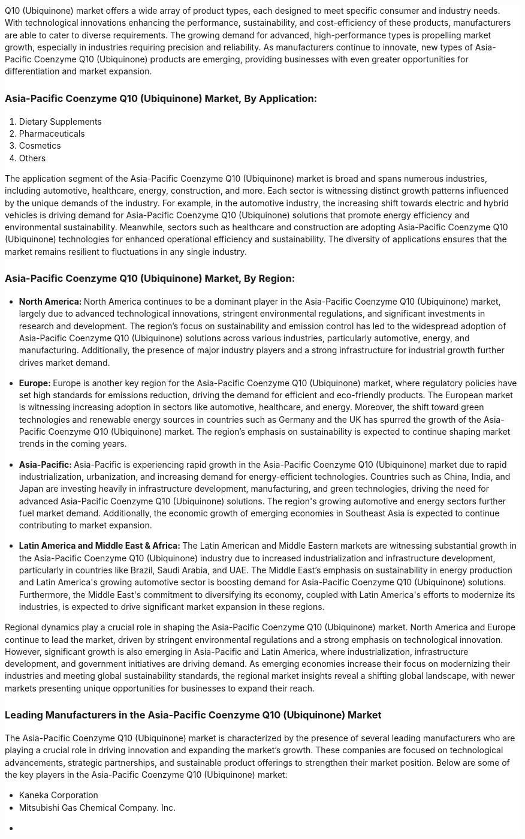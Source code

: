 Q10 (Ubiquinone) market offers a wide array of product types, each designed to meet specific consumer and industry needs. With technological innovations enhancing the performance, sustainability, and cost-efficiency of these products, manufacturers are able to cater to diverse requirements. The growing demand for advanced, high-performance types is propelling market growth, especially in industries requiring precision and reliability. As manufacturers continue to innovate, new types of Asia-Pacific Coenzyme Q10 (Ubiquinone) products are emerging, providing businesses with even greater opportunities for differentiation and market expansion.</p><h3>Asia-Pacific Coenzyme Q10 (Ubiquinone) Market,&nbsp;By Application:</h3><ol><li>Dietary Supplements<li> Pharmaceuticals<li> Cosmetics<li> Others</li></ol><p>The application segment of the Asia-Pacific Coenzyme Q10 (Ubiquinone) market is broad and spans numerous industries, including automotive, healthcare, energy, construction, and more. Each sector is witnessing distinct growth patterns influenced by the unique demands of the industry. For example, in the automotive industry, the increasing shift towards electric and hybrid vehicles is driving demand for Asia-Pacific Coenzyme Q10 (Ubiquinone) solutions that promote energy efficiency and environmental sustainability. Meanwhile, sectors such as healthcare and construction are adopting Asia-Pacific Coenzyme Q10 (Ubiquinone) technologies for enhanced operational efficiency and sustainability. The diversity of applications ensures that the market remains resilient to fluctuations in any single industry.</p><h3>Asia-Pacific Coenzyme Q10 (Ubiquinone) Market, By Region:</h3><ul><li><p><strong>North America:&nbsp;</strong>North America continues to be a dominant player in the Asia-Pacific Coenzyme Q10 (Ubiquinone) market, largely due to advanced technological innovations, stringent environmental regulations, and significant investments in research and development. The region&rsquo;s focus on sustainability and emission control has led to the widespread adoption of Asia-Pacific Coenzyme Q10 (Ubiquinone) solutions across various industries, particularly automotive, energy, and manufacturing. Additionally, the presence of major industry players and a strong infrastructure for industrial growth further drives market demand.</p></li><li><p><strong><strong>Europe:&nbsp;</strong></strong>Europe is another key region for the Asia-Pacific Coenzyme Q10 (Ubiquinone) market, where regulatory policies have set high standards for emissions reduction, driving the demand for efficient and eco-friendly products. The European market is witnessing increasing adoption in sectors like automotive, healthcare, and energy. Moreover, the shift toward green technologies and renewable energy sources in countries such as Germany and the UK has spurred the growth of the Asia-Pacific Coenzyme Q10 (Ubiquinone) market. The region&rsquo;s emphasis on sustainability is expected to continue shaping market trends in the coming years.</p></li><li><p><strong><strong>Asia-Pacific:&nbsp;</strong></strong>Asia-Pacific is experiencing rapid growth in the Asia-Pacific Coenzyme Q10 (Ubiquinone) market due to rapid industrialization, urbanization, and increasing demand for energy-efficient technologies. Countries such as China, India, and Japan are investing heavily in infrastructure development, manufacturing, and green technologies, driving the need for advanced Asia-Pacific Coenzyme Q10 (Ubiquinone) solutions. The region's growing automotive and energy sectors further fuel market demand. Additionally, the economic growth of emerging economies in Southeast Asia is expected to continue contributing to market expansion.</p></li><li><p><strong><strong>Latin America and Middle East &amp; Africa:&nbsp;</strong></strong>The Latin American and Middle Eastern markets are witnessing substantial growth in the Asia-Pacific Coenzyme Q10 (Ubiquinone) industry due to increased industrialization and infrastructure development, particularly in countries like Brazil, Saudi Arabia, and UAE. The Middle East&rsquo;s emphasis on sustainability in energy production and Latin America's growing automotive sector is boosting demand for Asia-Pacific Coenzyme Q10 (Ubiquinone) solutions. Furthermore, the Middle East's commitment to diversifying its economy, coupled with Latin America's efforts to modernize its industries, is expected to drive significant market expansion in these regions.</p></li></ul><p>Regional dynamics play a crucial role in shaping the Asia-Pacific Coenzyme Q10 (Ubiquinone) market. North America and Europe continue to lead the market, driven by stringent environmental regulations and a strong emphasis on technological innovation. However, significant growth is also emerging in Asia-Pacific and Latin America, where industrialization, infrastructure development, and government initiatives are driving demand. As emerging economies increase their focus on modernizing their industries and meeting global sustainability standards, the regional market insights reveal a shifting global landscape, with newer markets presenting unique opportunities for businesses to expand their reach.</p><h3><strong>Leading Manufacturers in the Asia-Pacific Coenzyme Q10 (Ubiquinone) Market</strong></h3><p>The Asia-Pacific Coenzyme Q10 (Ubiquinone) market is characterized by the presence of several leading manufacturers who are playing a crucial role in driving innovation and expanding the market&rsquo;s growth. These companies are focused on technological advancements, strategic partnerships, and sustainable product offerings to strengthen their market position. Below are some of the key players in the Asia-Pacific Coenzyme Q10 (Ubiquinone) market:</p></div><div class="article-main__content" data-test-id="publishing-text-block"><ul><li><span class="">Kaneka Corporation<li> Mitsubishi Gas Chemical Company. Inc.<li>
